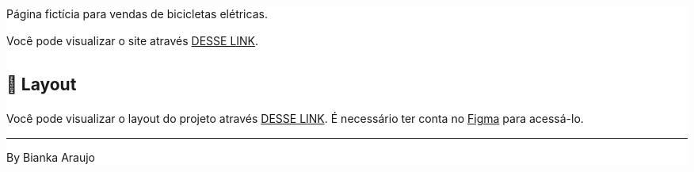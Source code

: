 Página fictícia para vendas de bicicletas elétricas.

Você pode visualizar o site através
<a href="https://biankaaraujo.github.io/bikcraft/">DESSE LINK</a>.

## 🔖 Layout

Você pode visualizar o layout do projeto através
<a href="https://www.figma.com/file/kRGUHXuAzRqpUolnbCwAwh/bikcraft?type=design&node-id=0%3A1&mode=design&t=yhkGAhya5iSeGOTz-1">DESSE LINK</a>. É necessário ter conta no
<a href="https://figma.com">Figma</a> para acessá-lo.

---

By Bianka Araujo
